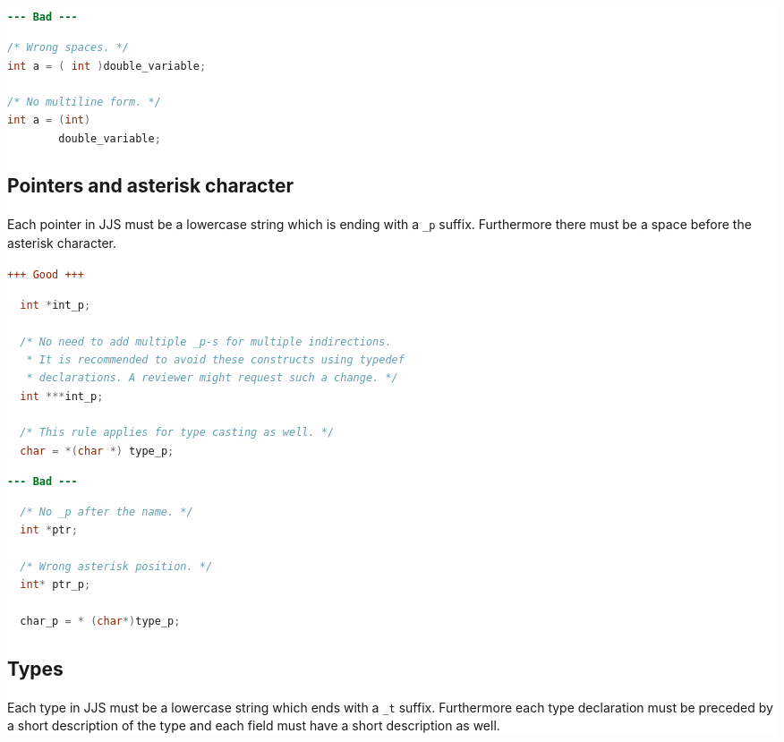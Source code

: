 ```diff
--- Bad ---
```

```c
/* Wrong spaces. */
int a = ( int )double_variable;

/* No multiline form. */
int a = (int)
        double_variable;
```

## Pointers and asterisk character

Each pointer in JJS must be a lowercase string
which is ending with a `_p` suffix. Furthermore there
must be a space before the asterisk character.

```diff
+++ Good +++
```

```c
  int *int_p;

  /* No need to add multiple _p-s for multiple indirections.
   * It is recommended to avoid these constructs using typedef
   * declarations. A reviewer might request such a change. */
  int ***int_p;

  /* This rule applies for type casting as well. */
  char = *(char *) type_p;
```

```diff
--- Bad ---
```

```c
  /* No _p after the name. */
  int *ptr;

  /* Wrong asterisk position. */
  int* ptr_p;

  char_p = * (char*)type_p;
```

## Types

Each type in JJS must be a lowercase string
which ends with a `_t` suffix. Furthermore each type
declaration must be preceded by a short description
of the type and each field must have a short description
as well.
